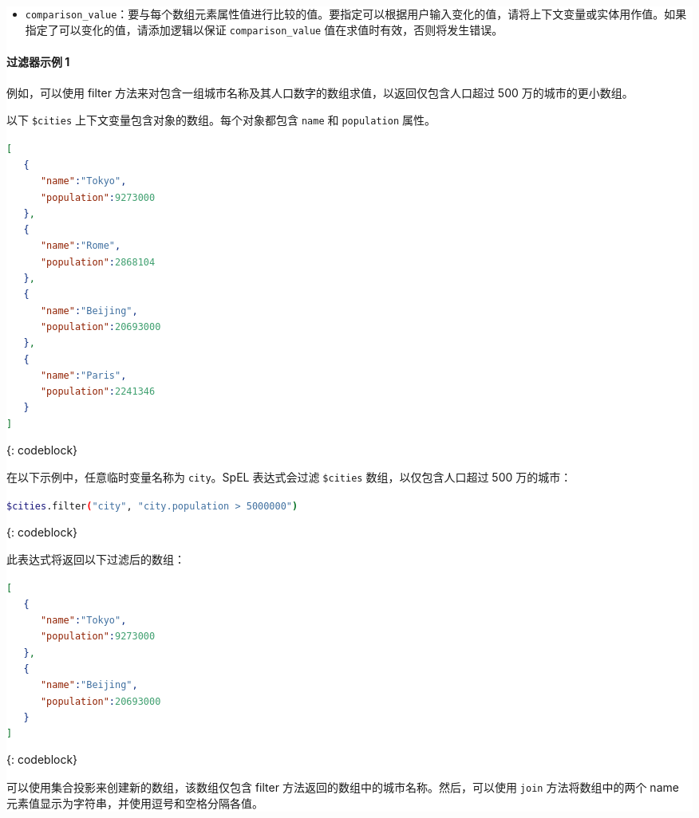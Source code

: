 - `comparison_value`：要与每个数组元素属性值进行比较的值。要指定可以根据用户输入变化的值，请将上下文变量或实体用作值。如果指定了可以变化的值，请添加逻辑以保证 `comparison_value` 值在求值时有效，否则将发生错误。

#### 过滤器示例 1

例如，可以使用 filter 方法来对包含一组城市名称及其人口数字的数组求值，以返回仅包含人口超过 500 万的城市的更小数组。

以下 `$cities` 上下文变量包含对象的数组。每个对象都包含 `name` 和 `population` 属性。

```json
[
   {
      "name":"Tokyo",
      "population":9273000
   },
   {
      "name":"Rome",
      "population":2868104
   },
   {
      "name":"Beijing",
      "population":20693000
   },
   {
      "name":"Paris",
      "population":2241346
   }
]
```
{: codeblock}

在以下示例中，任意临时变量名称为 `city`。SpEL 表达式会过滤 `$cities` 数组，以仅包含人口超过 500 万的城市：

```bash
$cities.filter("city", "city.population > 5000000")
```
{: codeblock}

此表达式将返回以下过滤后的数组：

```json
[
   {
      "name":"Tokyo",
      "population":9273000
   },
   {
      "name":"Beijing",
      "population":20693000
   }
]
```
{: codeblock}

可以使用集合投影来创建新的数组，该数组仅包含 filter 方法返回的数组中的城市名称。然后，可以使用 `join` 方法将数组中的两个 name 元素值显示为字符串，并使用逗号和空格分隔各值。

